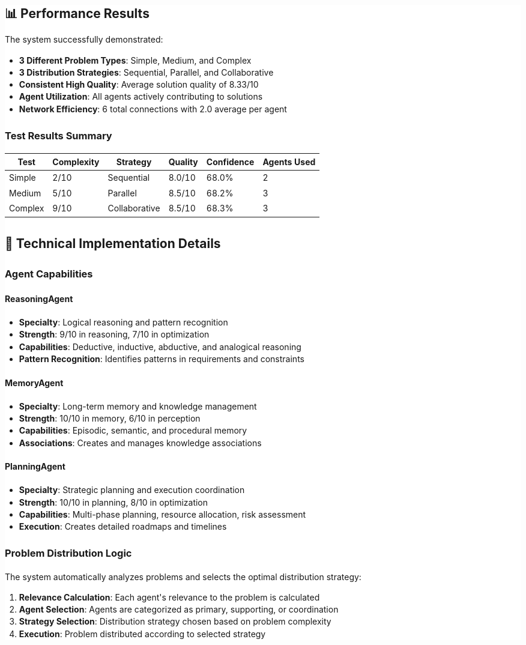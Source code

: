 ## 📊 Performance Results

The system successfully demonstrated:

- **3 Different Problem Types**: Simple, Medium, and Complex
- **3 Distribution Strategies**: Sequential, Parallel, and Collaborative
- **Consistent High Quality**: Average solution quality of 8.33/10
- **Agent Utilization**: All agents actively contributing to solutions
- **Network Efficiency**: 6 total connections with 2.0 average per agent

### Test Results Summary

| Test | Complexity | Strategy | Quality | Confidence | Agents Used |
|------|------------|----------|---------|------------|-------------|
| Simple | 2/10 | Sequential | 8.0/10 | 68.0% | 2 |
| Medium | 5/10 | Parallel | 8.5/10 | 68.2% | 3 |
| Complex | 9/10 | Collaborative | 8.5/10 | 68.3% | 3 |

## 🔬 Technical Implementation Details

### Agent Capabilities

#### ReasoningAgent
- **Specialty**: Logical reasoning and pattern recognition
- **Strength**: 9/10 in reasoning, 7/10 in optimization
- **Capabilities**: Deductive, inductive, abductive, and analogical reasoning
- **Pattern Recognition**: Identifies patterns in requirements and constraints

#### MemoryAgent
- **Specialty**: Long-term memory and knowledge management
- **Strength**: 10/10 in memory, 6/10 in perception
- **Capabilities**: Episodic, semantic, and procedural memory
- **Associations**: Creates and manages knowledge associations

#### PlanningAgent
- **Specialty**: Strategic planning and execution coordination
- **Strength**: 10/10 in planning, 8/10 in optimization
- **Capabilities**: Multi-phase planning, resource allocation, risk assessment
- **Execution**: Creates detailed roadmaps and timelines

### Problem Distribution Logic

The system automatically analyzes problems and selects the optimal distribution strategy:

1. **Relevance Calculation**: Each agent's relevance to the problem is calculated
2. **Agent Selection**: Agents are categorized as primary, supporting, or coordination
3. **Strategy Selection**: Distribution strategy chosen based on problem complexity
4. **Execution**: Problem distributed according to selected strategy

